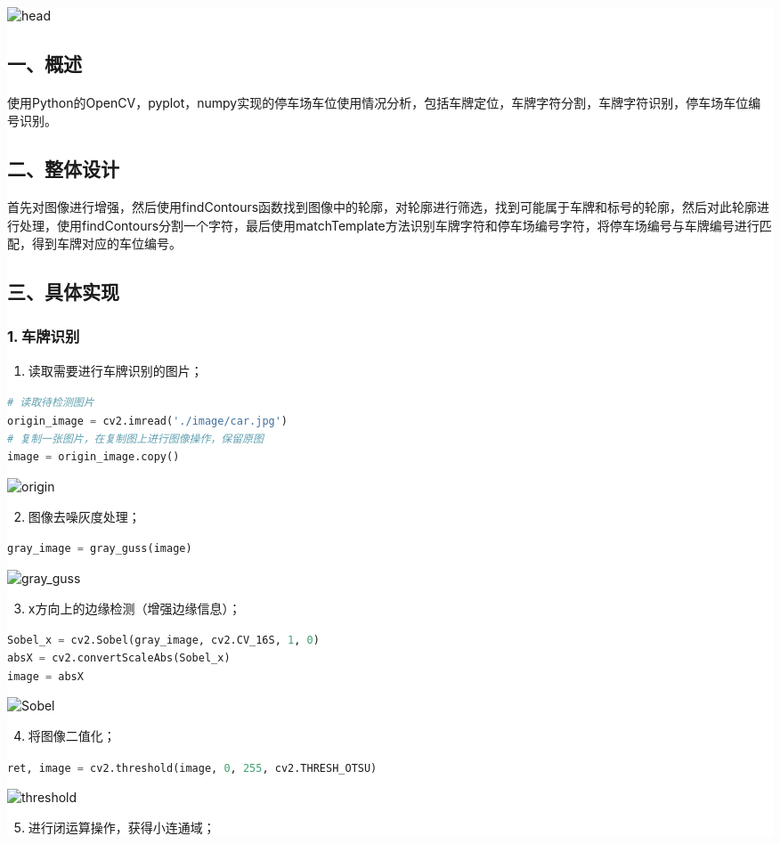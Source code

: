 
![head](image.png)

## 一、概述

使用Python的OpenCV，pyplot，numpy实现的停车场车位使用情况分析，包括车牌定位，车牌字符分割，车牌字符识别，停车场车位编号识别。

## 二、整体设计

首先对图像进行增强，然后使用findContours函数找到图像中的轮廓，对轮廓进行筛选，找到可能属于车牌和标号的轮廓，然后对此轮廓进行处理，使用findContours分割一个字符，最后使用matchTemplate方法识别车牌字符和停车场编号字符，将停车场编号与车牌编号进行匹配，得到车牌对应的车位编号。

## 三、具体实现

### 1. 车牌识别

1. 读取需要进行车牌识别的图片；

```python
# 读取待检测图片
origin_image = cv2.imread('./image/car.jpg')
# 复制一张图片，在复制图上进行图像操作，保留原图
image = origin_image.copy()
```

![origin](output/1.jpg_origin.jpg)

2. 图像去噪灰度处理；

```py
gray_image = gray_guss(image)
```
![gray_guss](output/1.jpg_gray_guss.jpg)


3. x方向上的边缘检测（增强边缘信息）；

```py
Sobel_x = cv2.Sobel(gray_image, cv2.CV_16S, 1, 0)
absX = cv2.convertScaleAbs(Sobel_x)
image = absX
```

![Sobel](output/1.jpg_Sobel_x.jpg)

4. 将图像二值化；

```py
ret, image = cv2.threshold(image, 0, 255, cv2.THRESH_OTSU)
```

![threshold](output/1.jpg_threshold.jpg)

5. 进行闭运算操作，获得小连通域；
